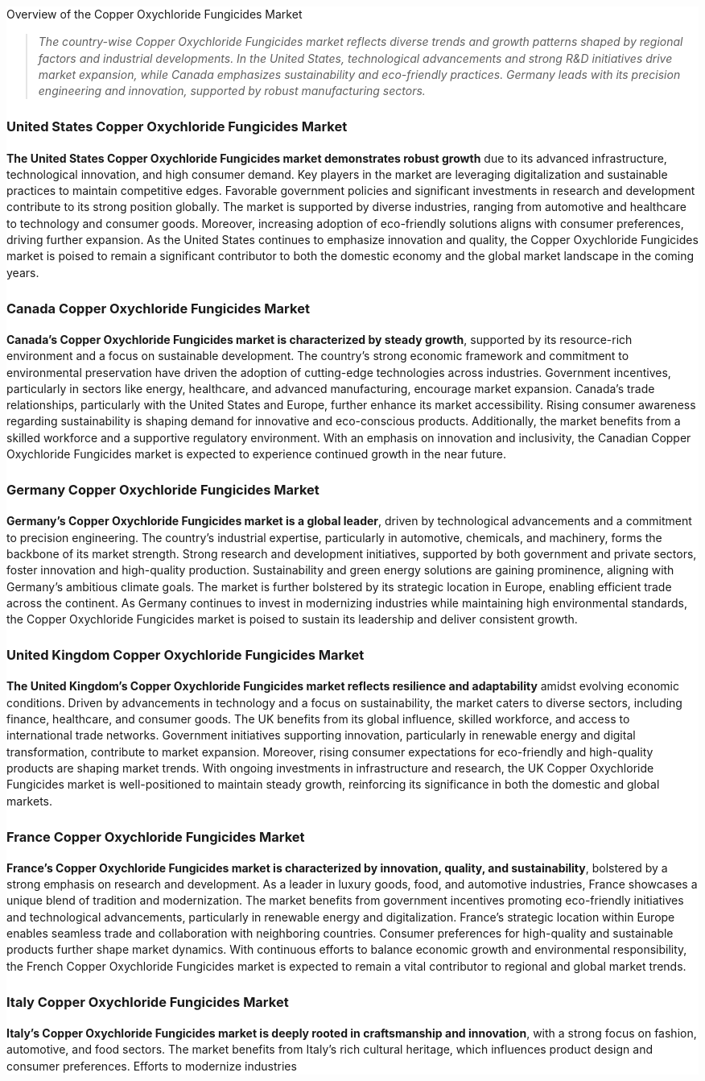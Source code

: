 Overview of the Copper Oxychloride Fungicides Market<br /></span></h1><blockquote><p><em><span class="">The country-wise Copper Oxychloride Fungicides market reflects diverse trends and growth patterns shaped by regional factors and industrial developments. In the United States, technological advancements and strong R&amp;D initiatives drive market expansion, while Canada emphasizes sustainability and eco-friendly practices. Germany leads with its precision engineering and innovation, supported by robust manufacturing sectors.</span></em></p></blockquote><h3><strong>United States Copper Oxychloride Fungicides Market</strong></h3><p><strong>The United States Copper Oxychloride Fungicides market demonstrates robust growth</strong> due to its advanced infrastructure, technological innovation, and high consumer demand. Key players in the market are leveraging digitalization and sustainable practices to maintain competitive edges. Favorable government policies and significant investments in research and development contribute to its strong position globally. The market is supported by diverse industries, ranging from automotive and healthcare to technology and consumer goods. Moreover, increasing adoption of eco-friendly solutions aligns with consumer preferences, driving further expansion. As the United States continues to emphasize innovation and quality, the Copper Oxychloride Fungicides market is poised to remain a significant contributor to both the domestic economy and the global market landscape in the coming years.</p><h3><strong>Canada Copper Oxychloride Fungicides Market</strong></h3><p><strong>Canada&rsquo;s Copper Oxychloride Fungicides market is characterized by steady growth</strong>, supported by its resource-rich environment and a focus on sustainable development. The country&rsquo;s strong economic framework and commitment to environmental preservation have driven the adoption of cutting-edge technologies across industries. Government incentives, particularly in sectors like energy, healthcare, and advanced manufacturing, encourage market expansion. Canada&rsquo;s trade relationships, particularly with the United States and Europe, further enhance its market accessibility. Rising consumer awareness regarding sustainability is shaping demand for innovative and eco-conscious products. Additionally, the market benefits from a skilled workforce and a supportive regulatory environment. With an emphasis on innovation and inclusivity, the Canadian Copper Oxychloride Fungicides market is expected to experience continued growth in the near future.</p><h3><strong>Germany Copper Oxychloride Fungicides Market</strong></h3><p><strong>Germany&rsquo;s Copper Oxychloride Fungicides market is a global leader</strong>, driven by technological advancements and a commitment to precision engineering. The country&rsquo;s industrial expertise, particularly in automotive, chemicals, and machinery, forms the backbone of its market strength. Strong research and development initiatives, supported by both government and private sectors, foster innovation and high-quality production. Sustainability and green energy solutions are gaining prominence, aligning with Germany&rsquo;s ambitious climate goals. The market is further bolstered by its strategic location in Europe, enabling efficient trade across the continent. As Germany continues to invest in modernizing industries while maintaining high environmental standards, the Copper Oxychloride Fungicides market is poised to sustain its leadership and deliver consistent growth.</p><h3><strong>United Kingdom Copper Oxychloride Fungicides Market</strong></h3><p><strong>The United Kingdom&rsquo;s Copper Oxychloride Fungicides market reflects resilience and adaptability</strong> amidst evolving economic conditions. Driven by advancements in technology and a focus on sustainability, the market caters to diverse sectors, including finance, healthcare, and consumer goods. The UK benefits from its global influence, skilled workforce, and access to international trade networks. Government initiatives supporting innovation, particularly in renewable energy and digital transformation, contribute to market expansion. Moreover, rising consumer expectations for eco-friendly and high-quality products are shaping market trends. With ongoing investments in infrastructure and research, the UK Copper Oxychloride Fungicides market is well-positioned to maintain steady growth, reinforcing its significance in both the domestic and global markets.</p><h3><strong>France Copper Oxychloride Fungicides Market</strong></h3><p><strong>France&rsquo;s Copper Oxychloride Fungicides market is characterized by innovation, quality, and sustainability</strong>, bolstered by a strong emphasis on research and development. As a leader in luxury goods, food, and automotive industries, France showcases a unique blend of tradition and modernization. The market benefits from government incentives promoting eco-friendly initiatives and technological advancements, particularly in renewable energy and digitalization. France&rsquo;s strategic location within Europe enables seamless trade and collaboration with neighboring countries. Consumer preferences for high-quality and sustainable products further shape market dynamics. With continuous efforts to balance economic growth and environmental responsibility, the French Copper Oxychloride Fungicides market is expected to remain a vital contributor to regional and global market trends.</p><h3><strong>Italy Copper Oxychloride Fungicides Market</strong></h3><p><strong>Italy&rsquo;s Copper Oxychloride Fungicides market is deeply rooted in craftsmanship and innovation</strong>, with a strong focus on fashion, automotive, and food sectors. The market benefits from Italy&rsquo;s rich cultural heritage, which influences product design and consumer preferences. Efforts to modernize industries